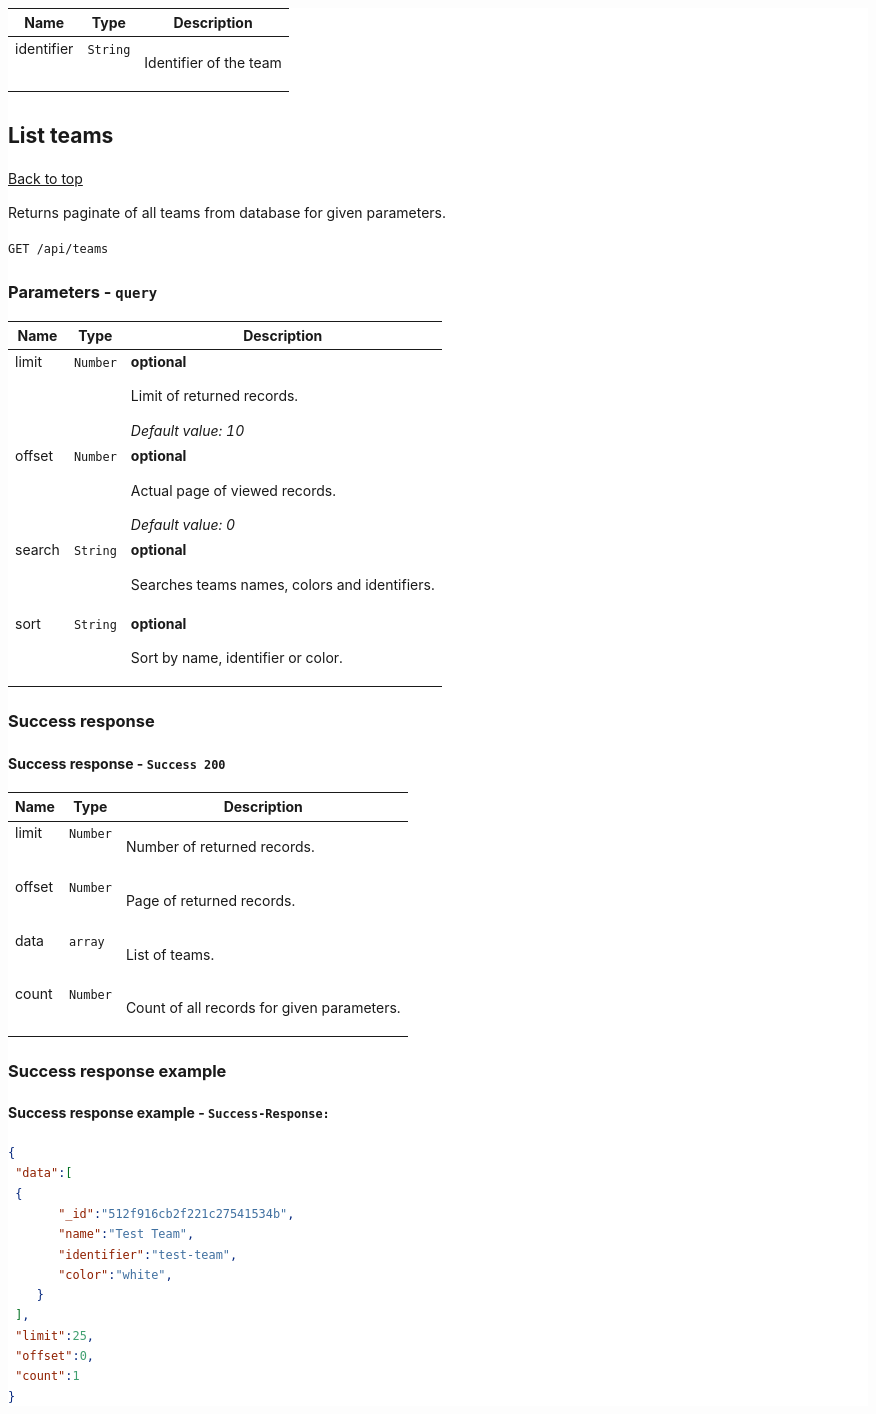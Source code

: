 | Name     | Type       | Description                           |
|----------|------------|---------------------------------------|
| identifier | `String` | <p>Identifier of the team</p> |

## <a name='List-teams'></a> List teams
[Back to top](#top)

<p>Returns paginate of all teams from database for given parameters.</p>

```
GET /api/teams
```

### Parameters - `query`

| Name     | Type       | Description                           |
|----------|------------|---------------------------------------|
| limit | `Number` | **optional** <p>Limit of returned records.</p>_Default value: 10_<br> |
| offset | `Number` | **optional** <p>Actual page of viewed records.</p>_Default value: 0_<br> |
| search | `String` | **optional** <p>Searches teams names, colors and identifiers.</p> |
| sort | `String` | **optional** <p>Sort by name, identifier or color.</p> |

### Success response

#### Success response - `Success 200`

| Name     | Type       | Description                           |
|----------|------------|---------------------------------------|
| limit | `Number` | <p>Number of returned records.</p> |
| offset | `Number` | <p>Page of returned records.</p> |
| data | `array` | <p>List of teams.</p> |
| count | `Number` | <p>Count of all records for given parameters.</p> |

### Success response example

#### Success response example - `Success-Response:`

```json
{
 "data":[
 {
       "_id":"512f916cb2f221c27541534b",
       "name":"Test Team",
       "identifier":"test-team",
       "color":"white",
    }
 ],
 "limit":25,
 "offset":0,
 "count":1
}
```
